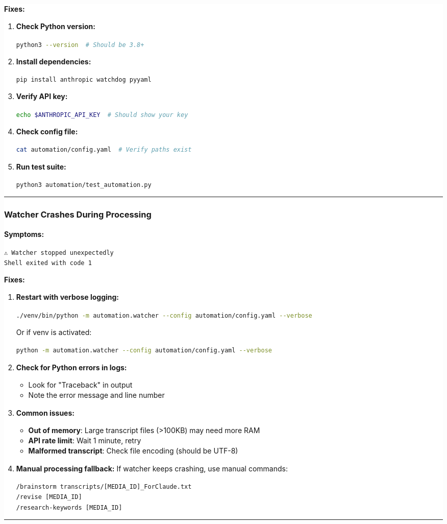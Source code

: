 **Fixes:**
1. **Check Python version:**
   ```bash
   python3 --version  # Should be 3.8+
   ```

2. **Install dependencies:**
   ```bash
   pip install anthropic watchdog pyyaml
   ```

3. **Verify API key:**
   ```bash
   echo $ANTHROPIC_API_KEY  # Should show your key
   ```

4. **Check config file:**
   ```bash
   cat automation/config.yaml  # Verify paths exist
   ```

5. **Run test suite:**
   ```bash
   python3 automation/test_automation.py
   ```

---

### Watcher Crashes During Processing

**Symptoms:**
```
⚠️ Watcher stopped unexpectedly
Shell exited with code 1
```

**Fixes:**
1. **Restart with verbose logging:**
   ```bash
   ./venv/bin/python -m automation.watcher --config automation/config.yaml --verbose
   ```

   Or if venv is activated:
   ```bash
   python -m automation.watcher --config automation/config.yaml --verbose
   ```

2. **Check for Python errors in logs:**
   - Look for "Traceback" in output
   - Note the error message and line number

3. **Common issues:**
   - **Out of memory**: Large transcript files (>100KB) may need more RAM
   - **API rate limit**: Wait 1 minute, retry
   - **Malformed transcript**: Check file encoding (should be UTF-8)

4. **Manual processing fallback:**
   If watcher keeps crashing, use manual commands:
   ```
   /brainstorm transcripts/[MEDIA_ID]_ForClaude.txt
   /revise [MEDIA_ID]
   /research-keywords [MEDIA_ID]
   ```

---